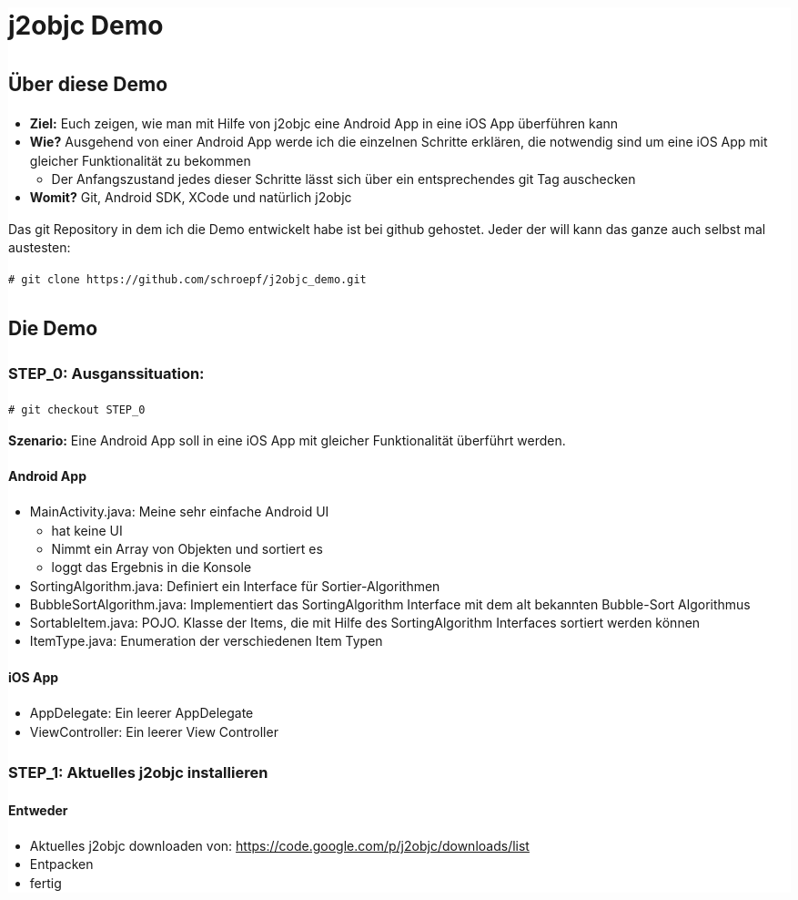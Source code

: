 # j2objc Demo

## Über diese Demo

* **Ziel:** Euch zeigen, wie man mit Hilfe von j2objc eine Android App in eine iOS App überführen kann
* **Wie?** Ausgehend von einer Android App werde ich die einzelnen Schritte erklären, die notwendig sind um eine iOS App mit gleicher Funktionalität zu bekommen
    * Der Anfangszustand jedes dieser Schritte lässt sich über ein entsprechendes git Tag auschecken
* **Womit?** Git, Android SDK, XCode und natürlich j2objc

Das git Repository in dem ich die Demo entwickelt habe ist bei github gehostet. Jeder der will kann das ganze auch selbst mal austesten:

    # git clone https://github.com/schroepf/j2objc_demo.git

## Die Demo

### STEP_0: Ausganssituation:

    # git checkout STEP_0

**Szenario:** Eine Android App soll in eine iOS App mit gleicher Funktionalität überführt werden.

#### Android App
* MainActivity.java: Meine sehr einfache Android UI
    * hat keine UI
    * Nimmt ein Array von Objekten und sortiert es
    * loggt das Ergebnis in die Konsole
* SortingAlgorithm.java: Definiert ein Interface für Sortier-Algorithmen
* BubbleSortAlgorithm.java: Implementiert das SortingAlgorithm Interface mit dem alt bekannten Bubble-Sort Algorithmus
* SortableItem.java: POJO. Klasse der Items, die mit Hilfe des SortingAlgorithm Interfaces sortiert werden können
* ItemType.java: Enumeration der verschiedenen Item Typen

#### iOS App

* AppDelegate: Ein leerer AppDelegate
* ViewController: Ein leerer View Controller

### STEP_1: Aktuelles j2objc installieren

#### Entweder

* Aktuelles j2objc downloaden von: https://code.google.com/p/j2objc/downloads/list
* Entpacken
* fertig
